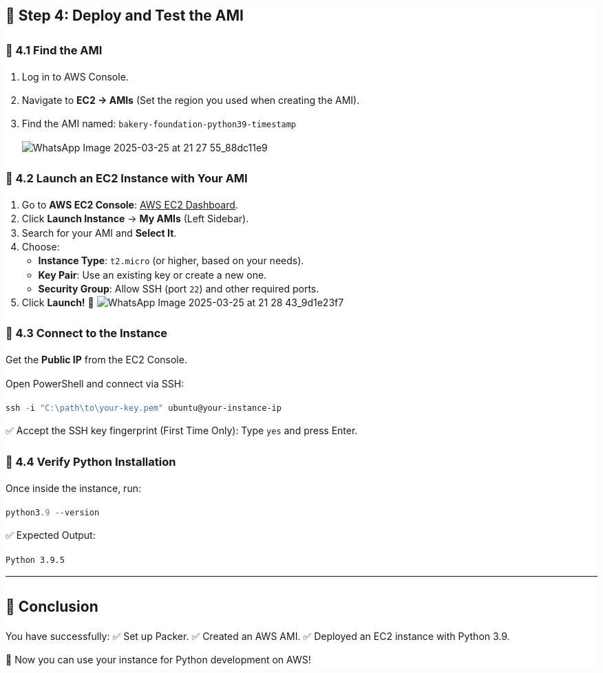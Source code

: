 
## 🎯 Step 4: Deploy and Test the AMI

### 🔹 4.1 Find the AMI
1. Log in to AWS Console.
2. Navigate to **EC2 → AMIs** (Set the region you used when creating the AMI).
3. Find the AMI named: `bakery-foundation-python39-timestamp`

   ![WhatsApp Image 2025-03-25 at 21 27 55_88dc11e9](https://github.com/user-attachments/assets/b0d8b4e1-f0a4-4414-9c87-7c3c84dbac9d)


### 🔹 4.2 Launch an EC2 Instance with Your AMI
1. Go to **AWS EC2 Console**: [AWS EC2 Dashboard](https://console.aws.amazon.com/ec2/).
2. Click **Launch Instance** → **My AMIs** (Left Sidebar).
3. Search for your AMI and **Select It**.
4. Choose:
   - **Instance Type**: `t2.micro` (or higher, based on your needs).
   - **Key Pair**: Use an existing key or create a new one.
   - **Security Group**: Allow SSH (port `22`) and other required ports.
5. Click **Launch!** 🚀
   ![WhatsApp Image 2025-03-25 at 21 28 43_9d1e23f7](https://github.com/user-attachments/assets/99314e82-a384-46d8-8bbd-f2a09083bcef)


### 🔹 4.3 Connect to the Instance
Get the **Public IP** from the EC2 Console.

Open PowerShell and connect via SSH:
```powershell
ssh -i "C:\path\to\your-key.pem" ubuntu@your-instance-ip
```
✅ Accept the SSH key fingerprint (First Time Only): Type `yes` and press Enter.

### 🔹 4.4 Verify Python Installation
Once inside the instance, run:
```powershell
python3.9 --version
```
✅ Expected Output:
```
Python 3.9.5
```

---

## 🎉 Conclusion
You have successfully:
✅ Set up Packer.
✅ Created an AWS AMI.
✅ Deployed an EC2 instance with Python 3.9.

🚀 Now you can use your instance for Python development on AWS!

